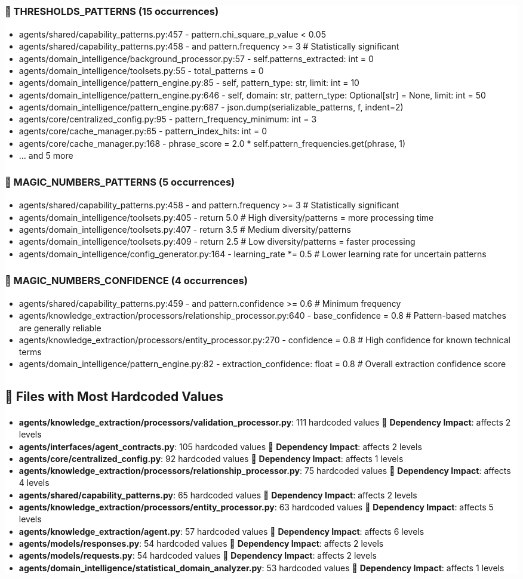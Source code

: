 ### 🔸 THRESHOLDS_PATTERNS (15 occurrences)
  - agents/shared/capability_patterns.py:457 - pattern.chi_square_p_value < 0.05
  - agents/shared/capability_patterns.py:458 - and pattern.frequency >= 3  # Statistically significant
  - agents/domain_intelligence/background_processor.py:57 - self.patterns_extracted: int = 0
  - agents/domain_intelligence/toolsets.py:55 - total_patterns = 0
  - agents/domain_intelligence/pattern_engine.py:85 - self, pattern_type: str, limit: int = 10
  - agents/domain_intelligence/pattern_engine.py:646 - self, domain: str, pattern_type: Optional[str] = None, limit: int = 50
  - agents/domain_intelligence/pattern_engine.py:687 - json.dump(serializable_patterns, f, indent=2)
  - agents/core/centralized_config.py:95 - pattern_frequency_minimum: int = 3
  - agents/core/cache_manager.py:65 - pattern_index_hits: int = 0
  - agents/core/cache_manager.py:168 - phrase_score = 2.0 * self.pattern_frequencies.get(phrase, 1)
  - ... and 5 more

### 🔸 MAGIC_NUMBERS_PATTERNS (5 occurrences)
  - agents/shared/capability_patterns.py:458 - and pattern.frequency >= 3  # Statistically significant
  - agents/domain_intelligence/toolsets.py:405 - return 5.0  # High diversity/patterns = more processing time
  - agents/domain_intelligence/toolsets.py:407 - return 3.5  # Medium diversity/patterns
  - agents/domain_intelligence/toolsets.py:409 - return 2.5  # Low diversity/patterns = faster processing
  - agents/domain_intelligence/config_generator.py:164 - learning_rate *= 0.5  # Lower learning rate for uncertain patterns

### 🔸 MAGIC_NUMBERS_CONFIDENCE (4 occurrences)
  - agents/shared/capability_patterns.py:459 - and pattern.confidence >= 0.6  # Minimum frequency
  - agents/knowledge_extraction/processors/relationship_processor.py:640 - base_confidence = 0.8  # Pattern-based matches are generally reliable
  - agents/knowledge_extraction/processors/entity_processor.py:270 - confidence = 0.8  # High confidence for known technical terms
  - agents/domain_intelligence/pattern_engine.py:82 - extraction_confidence: float = 0.8  # Overall extraction confidence score

## 🚨 Files with Most Hardcoded Values
- **agents/knowledge_extraction/processors/validation_processor.py**: 111 hardcoded values
  🔗 **Dependency Impact**: affects 2 levels
- **agents/interfaces/agent_contracts.py**: 105 hardcoded values
  🔗 **Dependency Impact**: affects 2 levels
- **agents/core/centralized_config.py**: 92 hardcoded values
  🔗 **Dependency Impact**: affects 1 levels
- **agents/knowledge_extraction/processors/relationship_processor.py**: 75 hardcoded values
  🔗 **Dependency Impact**: affects 4 levels
- **agents/shared/capability_patterns.py**: 65 hardcoded values
  🔗 **Dependency Impact**: affects 2 levels
- **agents/knowledge_extraction/processors/entity_processor.py**: 63 hardcoded values
  🔗 **Dependency Impact**: affects 5 levels
- **agents/knowledge_extraction/agent.py**: 57 hardcoded values
  🔗 **Dependency Impact**: affects 6 levels
- **agents/models/responses.py**: 54 hardcoded values
  🔗 **Dependency Impact**: affects 2 levels
- **agents/models/requests.py**: 54 hardcoded values
  🔗 **Dependency Impact**: affects 2 levels
- **agents/domain_intelligence/statistical_domain_analyzer.py**: 53 hardcoded values
  🔗 **Dependency Impact**: affects 1 levels
